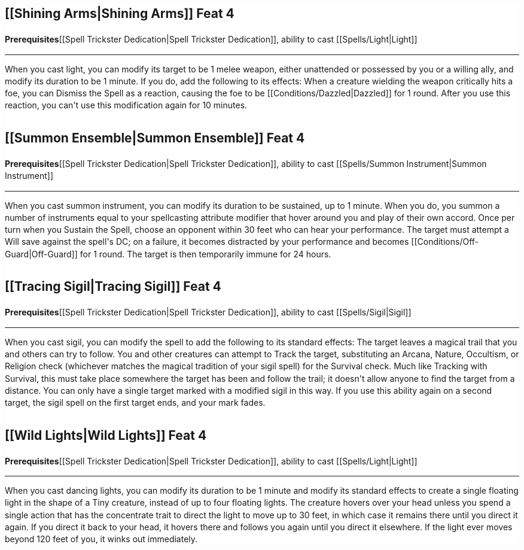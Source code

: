 ## [[Shining Arms|Shining Arms]] Feat 4

**Prerequisites**[[Spell Trickster Dedication|Spell Trickster Dedication]], ability to cast [[Spells/Light|Light]]

* * *

When you cast light, you can modify its target to be 1 melee weapon, either unattended or possessed by you or a willing ally, and modify its duration to be 1 minute. If you do, add the following to its effects: When a creature wielding the weapon critically hits a foe, you can Dismiss the Spell as a reaction, causing the foe to be [[Conditions/Dazzled|Dazzled]] for 1 round. After you use this reaction, you can't use this modification again for 10 minutes.

## [[Summon Ensemble|Summon Ensemble]] Feat 4

**Prerequisites**[[Spell Trickster Dedication|Spell Trickster Dedication]], ability to cast [[Spells/Summon Instrument|Summon Instrument]]

* * *

When you cast summon instrument, you can modify its duration to be sustained, up to 1 minute. When you do, you summon a number of instruments equal to your spellcasting attribute modifier that hover around you and play of their own accord. Once per turn when you Sustain the Spell, choose an opponent within 30 feet who can hear your performance. The target must attempt a Will save against the spell's DC; on a failure, it becomes distracted by your performance and becomes [[Conditions/Off-Guard|Off-Guard]] for 1 round. The target is then temporarily immune for 24 hours.

## [[Tracing Sigil|Tracing Sigil]] Feat 4

**Prerequisites**[[Spell Trickster Dedication|Spell Trickster Dedication]], ability to cast [[Spells/Sigil|Sigil]]

* * *

When you cast sigil, you can modify the spell to add the following to its standard effects: The target leaves a magical trail that you and others can try to follow. You and other creatures can attempt to Track the target, substituting an Arcana, Nature, Occultism, or Religion check (whichever matches the magical tradition of your sigil spell) for the Survival check. Much like Tracking with Survival, this must take place somewhere the target has been and follow the trail; it doesn't allow anyone to find the target from a distance. You can only have a single target marked with a modified sigil in this way. If you use this ability again on a second target, the sigil spell on the first target ends, and your mark fades.

## [[Wild Lights|Wild Lights]] Feat 4

**Prerequisites**[[Spell Trickster Dedication|Spell Trickster Dedication]], ability to cast [[Spells/Light|Light]]

* * *

When you cast dancing lights, you can modify its duration to be 1 minute and modify its standard effects to create a single floating light in the shape of a Tiny creature, instead of up to four floating lights. The creature hovers over your head unless you spend a single action that has the concentrate trait to direct the light to move up to 30 feet, in which case it remains there until you direct it again. If you direct it back to your head, it hovers there and follows you again until you direct it elsewhere. If the light ever moves beyond 120 feet of you, it winks out immediately.
